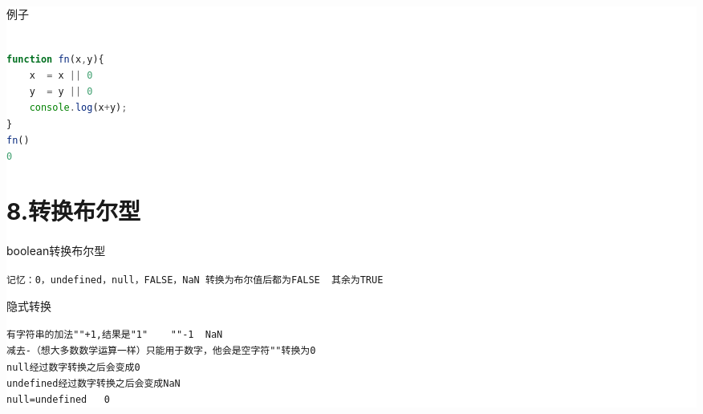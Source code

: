 例子

~~~JavaScript

function fn(x,y){
    x  = x || 0
    y  = y || 0
    console.log(x+y);
}
fn()
0
~~~

# 8.转换布尔型

boolean转换布尔型

~~~text
记忆：0，undefined，null，FALSE，NaN 转换为布尔值后都为FALSE  其余为TRUE
~~~

隐式转换

~~~text
有字符串的加法""+1,结果是"1"    ""-1  NaN
减去-（想大多数数学运算一样）只能用于数字，他会是空字符""转换为0
null经过数字转换之后会变成0
undefined经过数字转换之后会变成NaN
null=undefined   0
~~~



